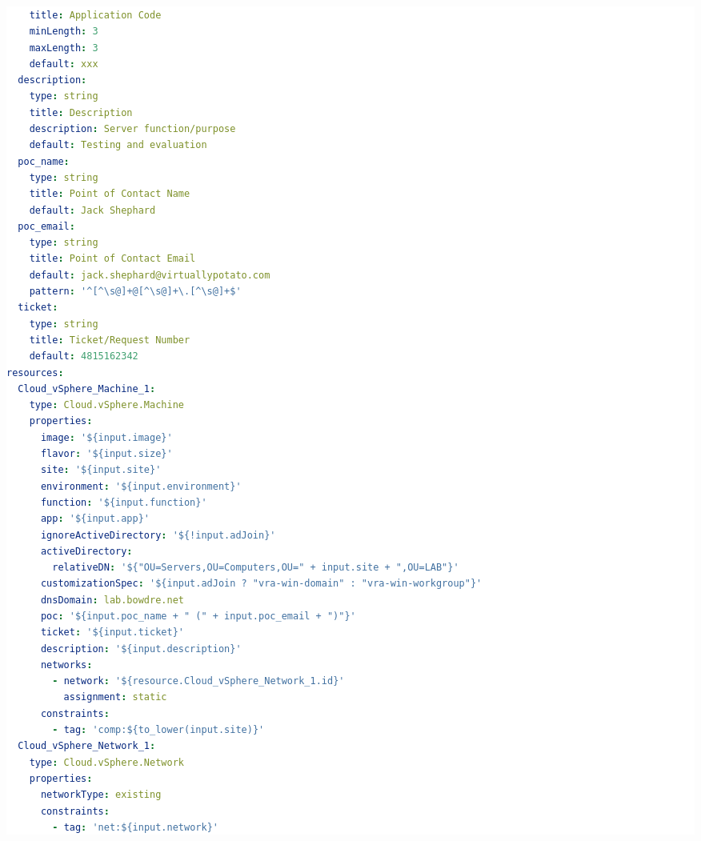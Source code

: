 ```yaml
    title: Application Code
    minLength: 3
    maxLength: 3
    default: xxx
  description:
    type: string
    title: Description
    description: Server function/purpose
    default: Testing and evaluation
  poc_name:
    type: string
    title: Point of Contact Name
    default: Jack Shephard
  poc_email:
    type: string
    title: Point of Contact Email
    default: jack.shephard@virtuallypotato.com
    pattern: '^[^\s@]+@[^\s@]+\.[^\s@]+$'
  ticket:
    type: string
    title: Ticket/Request Number
    default: 4815162342
resources:
  Cloud_vSphere_Machine_1:
    type: Cloud.vSphere.Machine
    properties:
      image: '${input.image}'
      flavor: '${input.size}'
      site: '${input.site}'
      environment: '${input.environment}'
      function: '${input.function}'
      app: '${input.app}'
      ignoreActiveDirectory: '${!input.adJoin}'
      activeDirectory:
        relativeDN: '${"OU=Servers,OU=Computers,OU=" + input.site + ",OU=LAB"}'
      customizationSpec: '${input.adJoin ? "vra-win-domain" : "vra-win-workgroup"}'
      dnsDomain: lab.bowdre.net
      poc: '${input.poc_name + " (" + input.poc_email + ")"}'
      ticket: '${input.ticket}'
      description: '${input.description}'
      networks:
        - network: '${resource.Cloud_vSphere_Network_1.id}'
          assignment: static
      constraints:
        - tag: 'comp:${to_lower(input.site)}'
  Cloud_vSphere_Network_1:
    type: Cloud.vSphere.Network
    properties:
      networkType: existing
      constraints:
        - tag: 'net:${input.network}'
```
